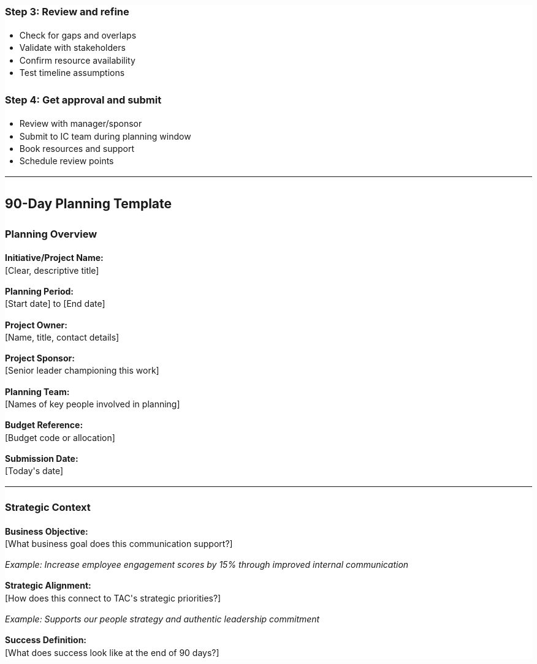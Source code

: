 ### Step 3: Review and refine
- Check for gaps and overlaps
- Validate with stakeholders
- Confirm resource availability
- Test timeline assumptions

### Step 4: Get approval and submit
- Review with manager/sponsor
- Submit to IC team during planning window
- Book resources and support
- Schedule review points

---

## 90-Day Planning Template

### Planning Overview

**Initiative/Project Name:**  
[Clear, descriptive title]

**Planning Period:**  
[Start date] to [End date]

**Project Owner:**  
[Name, title, contact details]

**Project Sponsor:**  
[Senior leader championing this work]

**Planning Team:**  
[Names of key people involved in planning]

**Budget Reference:**  
[Budget code or allocation]

**Submission Date:**  
[Today's date]

---

### Strategic Context

**Business Objective:**  
[What business goal does this communication support?]

*Example: Increase employee engagement scores by 15% through improved internal communication*

**Strategic Alignment:**  
[How does this connect to TAC's strategic priorities?]

*Example: Supports our people strategy and authentic leadership commitment*

**Success Definition:**  
[What does success look like at the end of 90 days?]
